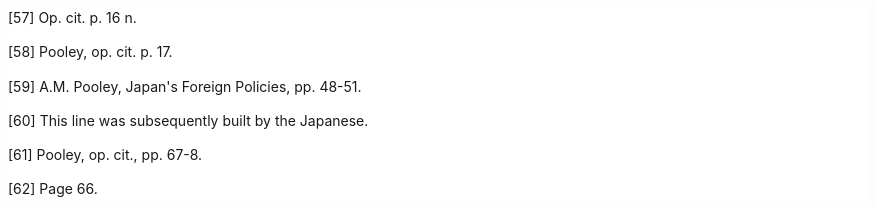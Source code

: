 [57]
Op. cit. p. 16 n.

[58]
Pooley, op. cit. p. 17.

[59]
A.M. Pooley, Japan's Foreign Policies, pp. 48-51.

[60]
This line was subsequently built by the Japanese.

[61]
Pooley, op. cit., pp. 67-8.

[62]
Page 66.
